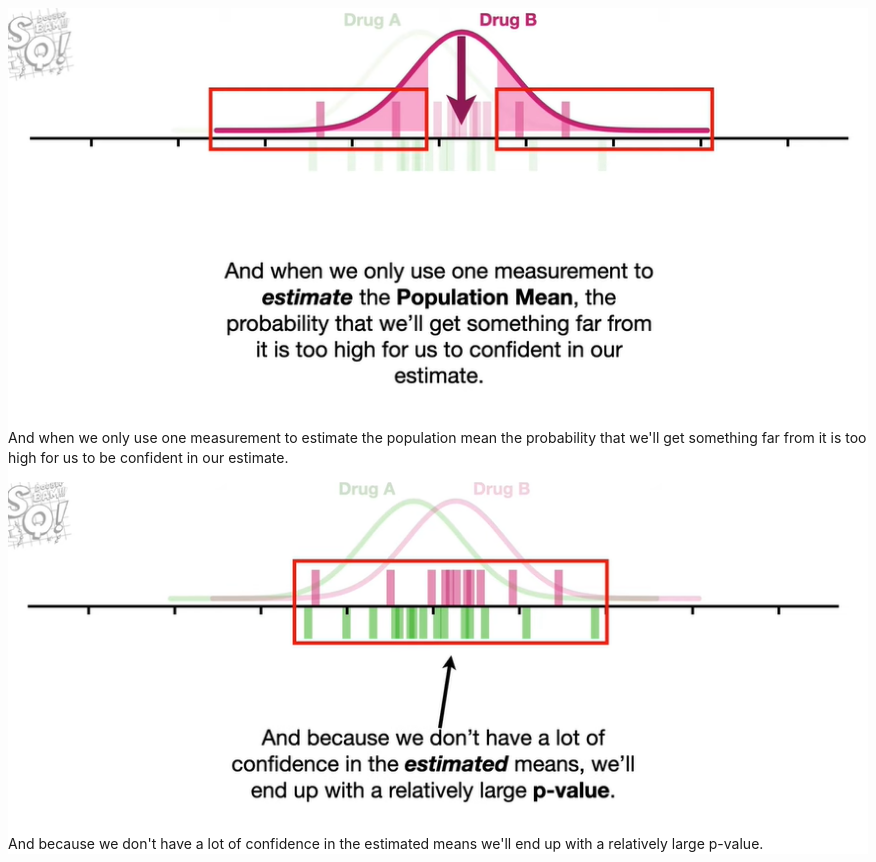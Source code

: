 ![](media/STATQUEST-14-STATISTICS_FUNDAMENTALS-POWER_ANALYSIS/image66.png)

And when we only use one measurement to estimate the population mean the
probability that we\'ll get something far from it is too high for us to
be confident in our estimate.

![](media/STATQUEST-14-STATISTICS_FUNDAMENTALS-POWER_ANALYSIS/image67.png)

And because we don\'t have a lot of confidence in the estimated means
we\'ll end up with a relatively large p-value.
